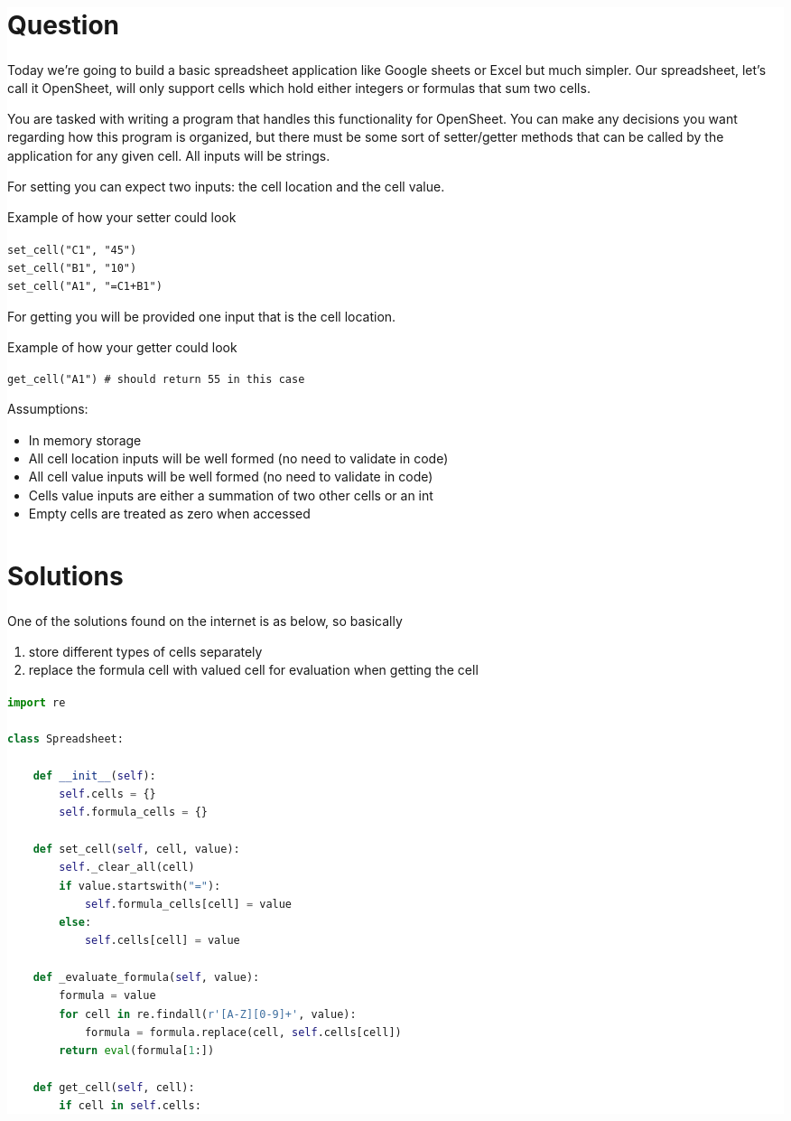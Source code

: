 # Question

Today we’re going to build a basic spreadsheet application like Google sheets or Excel but much simpler. Our spreadsheet, let’s call it OpenSheet, will only support cells which hold either integers or formulas that sum two cells.

You are tasked with writing a program that handles this functionality for OpenSheet. You can make any decisions you want regarding how this program is organized, but there must be some sort of setter/getter methods that can be called by the application for any given cell. All inputs will be strings.

For setting you can expect two inputs: the cell location and the cell value.

Example of how your setter could look

```
set_cell("C1", "45")
set_cell("B1", "10")
set_cell("A1", "=C1+B1")
```

For getting you will be provided one input that is the cell location.

Example of how your getter could look

```
get_cell("A1") # should return 55 in this case
```

Assumptions:

- In memory storage
- All cell location inputs will be well formed (no need to validate in code)
- All cell value inputs will be well formed (no need to validate in code)
- Cells value inputs are either a summation of two other cells or an int
- Empty cells are treated as zero when accessed

# Solutions

One of the solutions found on the internet is as below, so basically

1. store different types of cells separately
2. replace the formula cell with valued cell for evaluation when getting the cell

```python
import re

class Spreadsheet:

    def __init__(self):
        self.cells = {}
        self.formula_cells = {}

    def set_cell(self, cell, value):
        self._clear_all(cell)
        if value.startswith("="):
            self.formula_cells[cell] = value
        else:
            self.cells[cell] = value

    def _evaluate_formula(self, value):
        formula = value
        for cell in re.findall(r'[A-Z][0-9]+', value):
            formula = formula.replace(cell, self.cells[cell])
        return eval(formula[1:])

    def get_cell(self, cell):
        if cell in self.cells:
```